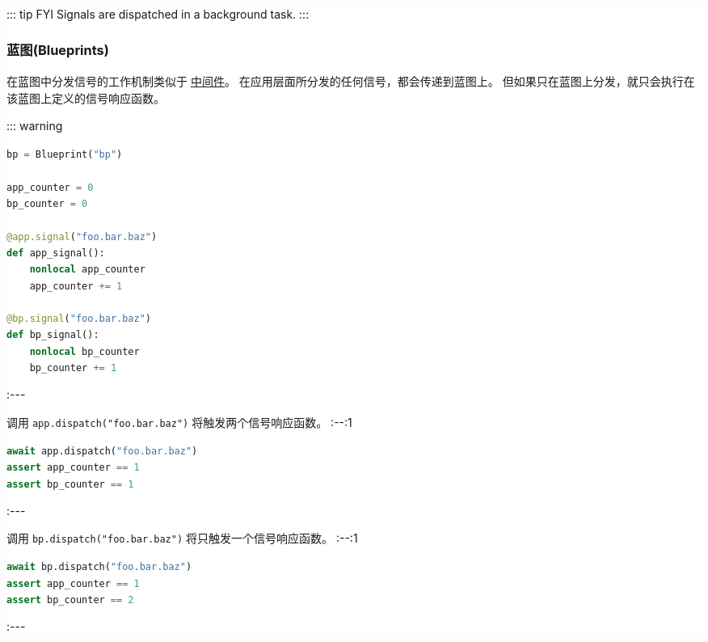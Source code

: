 ::: tip FYI
Signals are dispatched in a background task.
:::

### 蓝图(Blueprints)

在蓝图中分发信号的工作机制类似于 [中间件](.../basics/middleware.md)。 在应用层面所分发的任何信号，都会传递到蓝图上。 但如果只在蓝图上分发，就只会执行在该蓝图上定义的信号响应函数。

::: warning
```python
bp = Blueprint("bp")

app_counter = 0
bp_counter = 0

@app.signal("foo.bar.baz")
def app_signal():
    nonlocal app_counter
    app_counter += 1

@bp.signal("foo.bar.baz")
def bp_signal():
    nonlocal bp_counter
    bp_counter += 1
```
:---

调用 `app.dispatch("foo.bar.baz")` 将触发两个信号响应函数。 :--:1
```python
await app.dispatch("foo.bar.baz")
assert app_counter == 1
assert bp_counter == 1
```
:---

调用 `bp.dispatch("foo.bar.baz")` 将只触发一个信号响应函数。 :--:1
```python
await bp.dispatch("foo.bar.baz")
assert app_counter == 1
assert bp_counter == 2
```
:---
